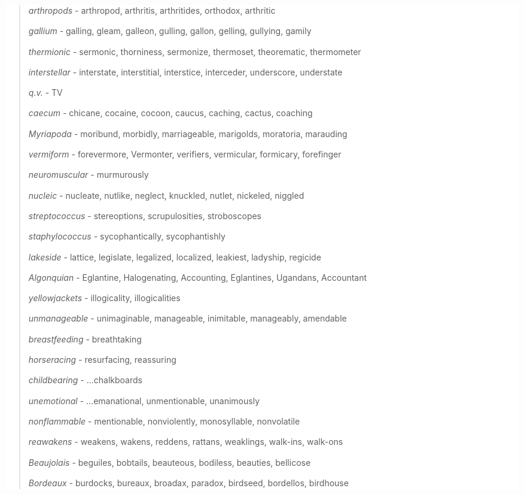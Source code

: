 >*arthropods* - arthropod, arthritis, arthritides, orthodox,
arthritic
>
>*gallium* - galling, gleam, galleon, gulling, gallon,
gelling, gullying, gamily
>
>*thermionic* - sermonic, thorniness, sermonize, thermoset,
theorematic, thermometer
>
>*interstellar* - interstate, interstitial, interstice, interceder,
underscore, understate
>
>*q.v.* - TV
>
>*caecum* - chicane, cocaine, cocoon, caucus, caching,
cactus, coaching
>
>*Myriapoda* - moribund, morbidly, marriageable,
marigolds, moratoria, marauding
>
>*vermiform* - forevermore, Vermonter, verifiers, vermicular,
formicary, forefinger
>
>*neuromuscular* - murmurously
>
>*nucleic* - nucleate, nutlike, neglect, knuckled, nutlet,
nickeled, niggled
>
>*streptococcus* - stereoptions, scrupulosities, stroboscopes
>
>*staphylococcus* - sycophantically, sycophantishly
>
>*lakeside* - lattice, legislate, legalized, localized,
leakiest, ladyship, regicide
>
>*Algonquian* - Eglantine, Halogenating, Accounting,
Eglantines, Ugandans, Accountant
>
>*yellowjackets* - illogicality, illogicalities
>
>*unmanageable* - unimaginable, manageable, inimitable,
manageably, amendable
>
>*breastfeeding* - breathtaking
>
>*horseracing* - resurfacing, reassuring
>
>*childbearing* - ...chalkboards
>
>*unemotional* - ...emanational, unmentionable,
unanimously
>
>*nonflammable* - mentionable, nonviolently, monosyllable,
nonvolatile
>
>*reawakens* - weakens, wakens, reddens, rattans,
weaklings, walk-ins, walk-ons
>
>*Beaujolais* - beguiles, bobtails, beauteous, bodiless,
beauties, bellicose
>
>*Bordeaux* - burdocks, bureaux, broadax, paradox,
birdseed, bordellos, birdhouse
